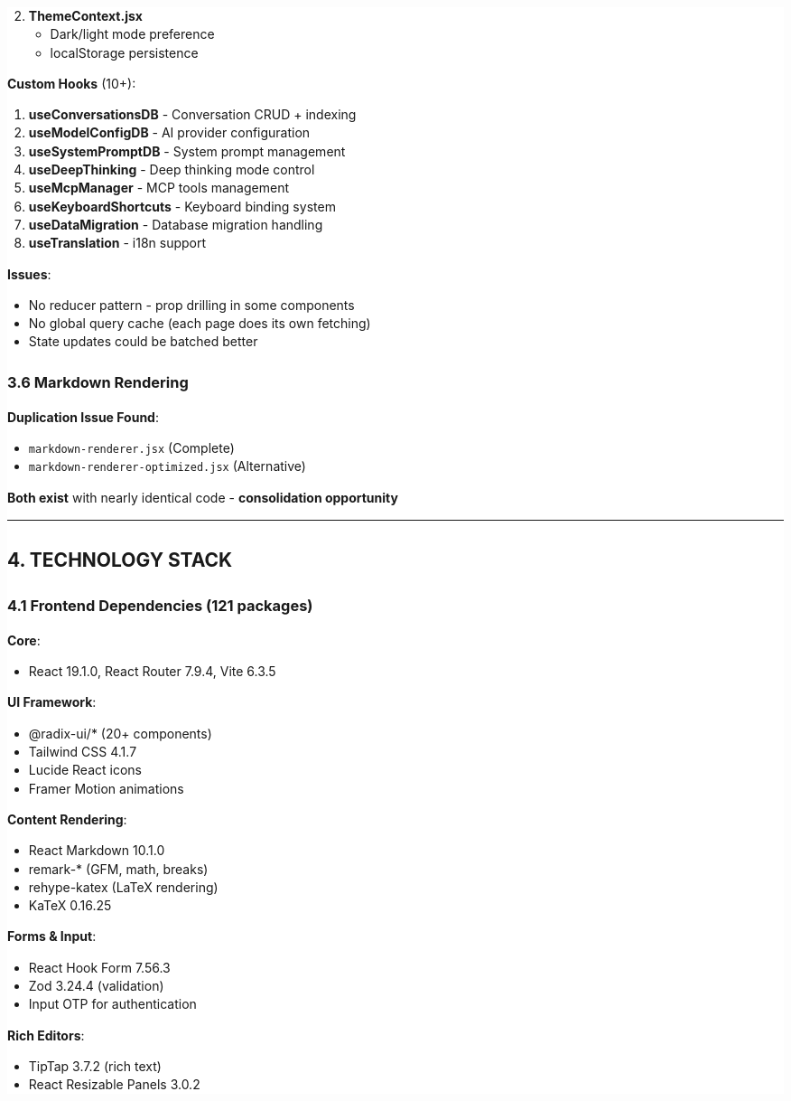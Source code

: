 2. **ThemeContext.jsx**
   - Dark/light mode preference
   - localStorage persistence

**Custom Hooks** (10+):
1. **useConversationsDB** - Conversation CRUD + indexing
2. **useModelConfigDB** - AI provider configuration
3. **useSystemPromptDB** - System prompt management
4. **useDeepThinking** - Deep thinking mode control
5. **useMcpManager** - MCP tools management
6. **useKeyboardShortcuts** - Keyboard binding system
7. **useDataMigration** - Database migration handling
8. **useTranslation** - i18n support

**Issues**:
- No reducer pattern - prop drilling in some components
- No global query cache (each page does its own fetching)
- State updates could be batched better

### 3.6 Markdown Rendering

**Duplication Issue Found**:
- `markdown-renderer.jsx` (Complete)
- `markdown-renderer-optimized.jsx` (Alternative)

**Both exist** with nearly identical code - **consolidation opportunity**

---

## 4. TECHNOLOGY STACK

### 4.1 Frontend Dependencies (121 packages)

**Core**:
- React 19.1.0, React Router 7.9.4, Vite 6.3.5

**UI Framework**:
- @radix-ui/* (20+ components)
- Tailwind CSS 4.1.7
- Lucide React icons
- Framer Motion animations

**Content Rendering**:
- React Markdown 10.1.0
- remark-* (GFM, math, breaks)
- rehype-katex (LaTeX rendering)
- KaTeX 0.16.25

**Forms & Input**:
- React Hook Form 7.56.3
- Zod 3.24.4 (validation)
- Input OTP for authentication

**Rich Editors**:
- TipTap 3.7.2 (rich text)
- React Resizable Panels 3.0.2
